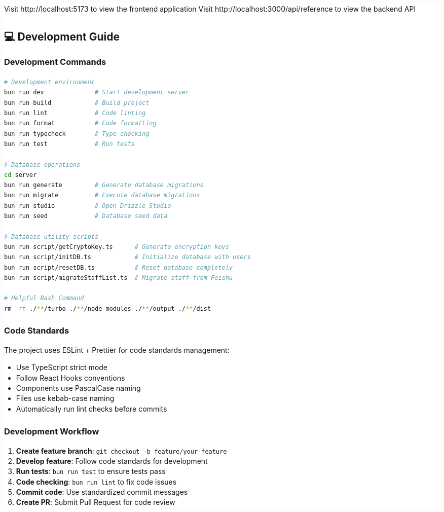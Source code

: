Visit http://localhost:5173 to view the frontend application
Visit http://localhost:3000/api/reference to view the backend API

## 💻 Development Guide

### Development Commands

```bash
# Development environment
bun run dev              # Start development server
bun run build            # Build project
bun run lint             # Code linting
bun run format           # Code formatting
bun run typecheck        # Type checking
bun run test             # Run tests

# Database operations
cd server
bun run generate         # Generate database migrations
bun run migrate          # Execute database migrations
bun run studio           # Open Drizzle Studio
bun run seed             # Database seed data

# Database utility scripts
bun run script/getCryptoKey.ts      # Generate encryption keys
bun run script/initDB.ts            # Initialize database with users
bun run script/resetDB.ts           # Reset database completely
bun run script/migrateStaffList.ts  # Migrate staff from Feishu

# Helpful Bash Command
rm -rf ./**/turbo ./**/node_modules ./**/output ./**/dist
```

### Code Standards

The project uses ESLint + Prettier for code standards management:

- Use TypeScript strict mode
- Follow React Hooks conventions
- Components use PascalCase naming
- Files use kebab-case naming
- Automatically run lint checks before commits

### Development Workflow

1. **Create feature branch**: `git checkout -b feature/your-feature`
2. **Develop feature**: Follow code standards for development
3. **Run tests**: `bun run test` to ensure tests pass
4. **Code checking**: `bun run lint` to fix code issues
5. **Commit code**: Use standardized commit messages
6. **Create PR**: Submit Pull Request for code review
